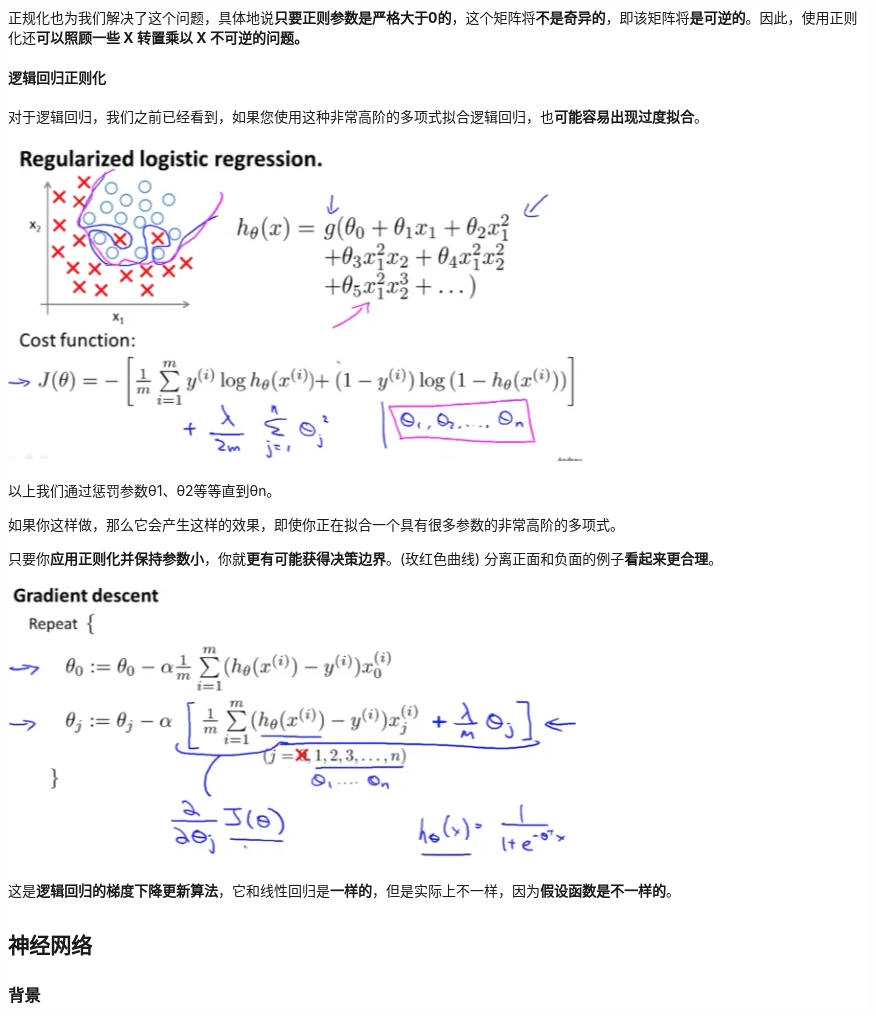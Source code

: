 正规化也为我们解决了这个问题，具体地说**只要正则参数是严格大于0的**，这个矩阵将**不是奇异的**，即该矩阵将**是可逆的**。因此，使用正则化还**可以照顾一些 X 转置乘以 X 不可逆的问题。**

#### 逻辑回归正则化

对于逻辑回归，我们之前已经看到，如果您使用这种非常高阶的多项式拟合逻辑回归，也**可能容易出现过度拟合**。

![img](v2-c2a4f58f17d55adf250646dda5fc2b49_720w.webp) 

以上我们通过惩罚参数θ1、θ2等等直到θn。

如果你这样做，那么它会产生这样的效果，即使你正在拟合一个具有很多参数的非常高阶的多项式。

只要你**应用正则化并保持参数小**，你就**更有可能获得决策边界**。(玫红色曲线) 分离正面和负面的例子**看起来更合理**。

![img](v2-f2b2151e8a9412fb9c15237463893fd7_720w.webp) 

这是**逻辑回归的梯度下降更新算法**，它和线性回归是**一样的**，但是实际上不一样，因为**假设函数是不一样的**。

## 神经网络

### 背景
